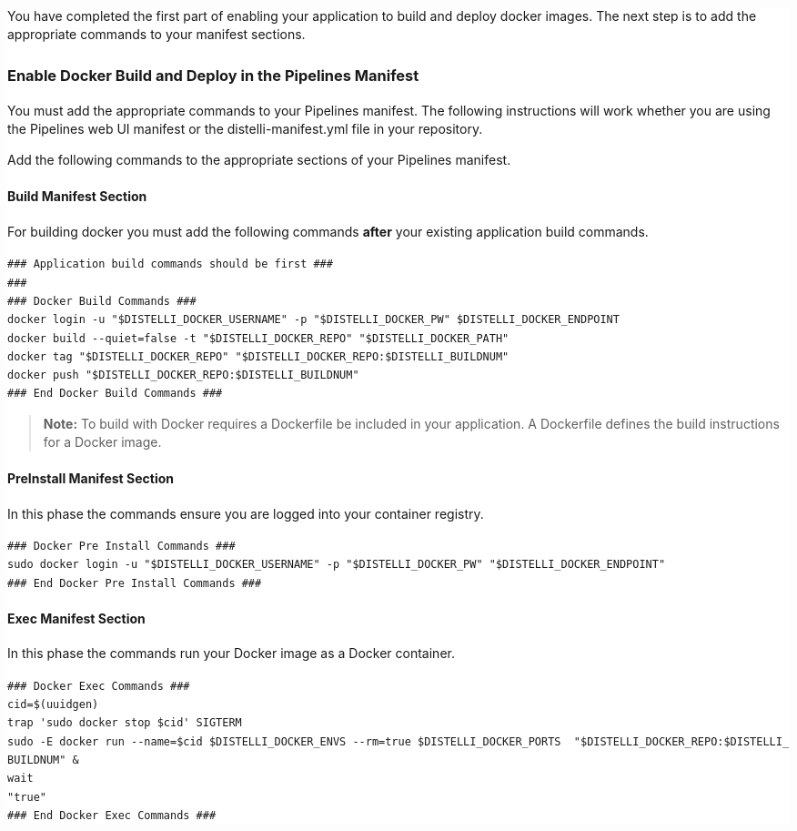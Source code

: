 You have completed the first part of enabling your application to build and deploy docker images. The next step is to add the appropriate commands to your manifest sections.

<h3><a name="enable-docker-build-and-deploy-in-the-distelli-manifest"></a>Enable Docker Build and Deploy in the Pipelines Manifest</h3>

You must add the appropriate commands to your Pipelines manifest. The following instructions will work whether you are using the Pipelines web UI manifest or the distelli-manifest.yml file in your repository.

Add the following commands to the appropriate sections of your Pipelines manifest.

#### Build Manifest Section

For building docker you must add the following commands <b>after</b> your existing application build commands.

~~~
### Application build commands should be first ###
###
### Docker Build Commands ###
docker login -u "$DISTELLI_DOCKER_USERNAME" -p "$DISTELLI_DOCKER_PW" $DISTELLI_DOCKER_ENDPOINT
docker build --quiet=false -t "$DISTELLI_DOCKER_REPO" "$DISTELLI_DOCKER_PATH"
docker tag "$DISTELLI_DOCKER_REPO" "$DISTELLI_DOCKER_REPO:$DISTELLI_BUILDNUM"
docker push "$DISTELLI_DOCKER_REPO:$DISTELLI_BUILDNUM"
### End Docker Build Commands ###
~~~


> **Note:** To build with Docker requires a Dockerfile be included in your application. A Dockerfile defines the build instructions for a Docker image. 

#### PreInstall Manifest Section

In this phase the commands ensure you are logged into your container registry.

~~~
### Docker Pre Install Commands ###
sudo docker login -u "$DISTELLI_DOCKER_USERNAME" -p "$DISTELLI_DOCKER_PW" "$DISTELLI_DOCKER_ENDPOINT"
### End Docker Pre Install Commands ###
~~~


#### Exec Manifest Section

In this phase the commands run your Docker image as a Docker container.

~~~
### Docker Exec Commands ###
cid=$(uuidgen)
trap 'sudo docker stop $cid' SIGTERM
sudo -E docker run --name=$cid $DISTELLI_DOCKER_ENVS --rm=true $DISTELLI_DOCKER_PORTS  "$DISTELLI_DOCKER_REPO:$DISTELLI_BUILDNUM" &
wait
"true"
### End Docker Exec Commands ###
~~~
